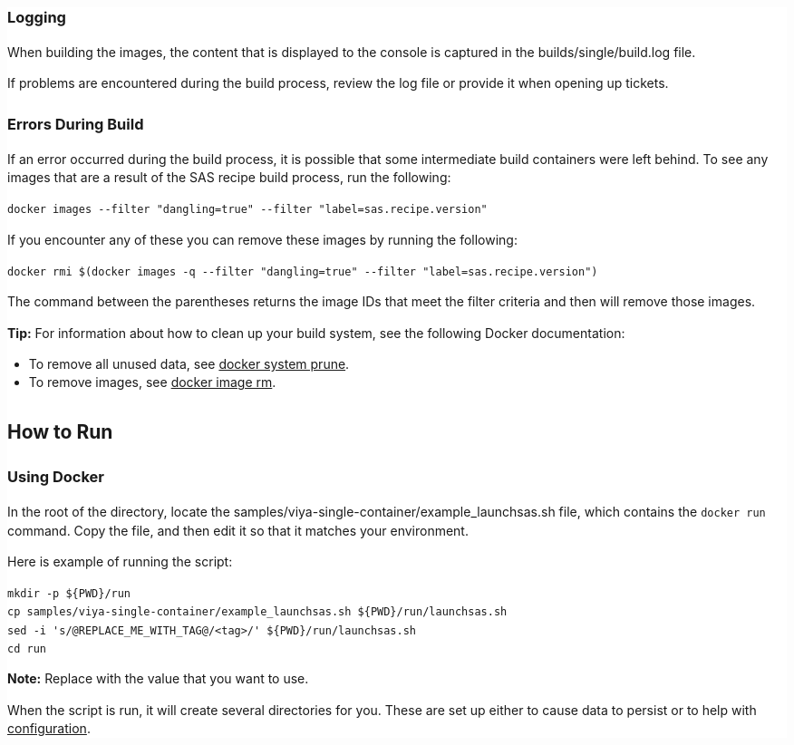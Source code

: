 ### Logging

When building the images, the content that is displayed to the console is captured in the builds/single/build.log file.

If problems are encountered during the build process, review the log file or provide it when opening up tickets.

### Errors During Build

If an error occurred during the build process, it is possible that some intermediate build containers were left behind. To see any images that are a result of the SAS recipe build process, run the following:

```
docker images --filter "dangling=true" --filter "label=sas.recipe.version"
```

If you encounter any of these you can remove these images by running the following:

```
docker rmi $(docker images -q --filter "dangling=true" --filter "label=sas.recipe.version")
```

The command between the parentheses returns the image IDs that meet the filter criteria and then will remove those images.

**Tip:** For information about how to clean up your build system, see the following Docker documentation:

- To remove all unused data, see [docker system prune](https://docs.docker.com/engine/reference/commandline/system_prune/).
- To remove images, see [docker image rm](https://docs.docker.com/engine/reference/commandline/image_rm/).

## How to Run

### Using Docker

In the root of the directory, locate the samples/viya-single-container/example_launchsas.sh file, which contains the `docker run` command. Copy the file, and then edit it so that it matches your environment. 

Here is example of running the script:

```
mkdir -p ${PWD}/run
cp samples/viya-single-container/example_launchsas.sh ${PWD}/run/launchsas.sh
sed -i 's/@REPLACE_ME_WITH_TAG@/<tag>/' ${PWD}/run/launchsas.sh
cd run
```

**Note:** Replace _<tag>_ with the value that you want to use.

When the script is run, it will create several directories for you. These are set up either to cause data to persist or to help with [configuration](#configuration). 

